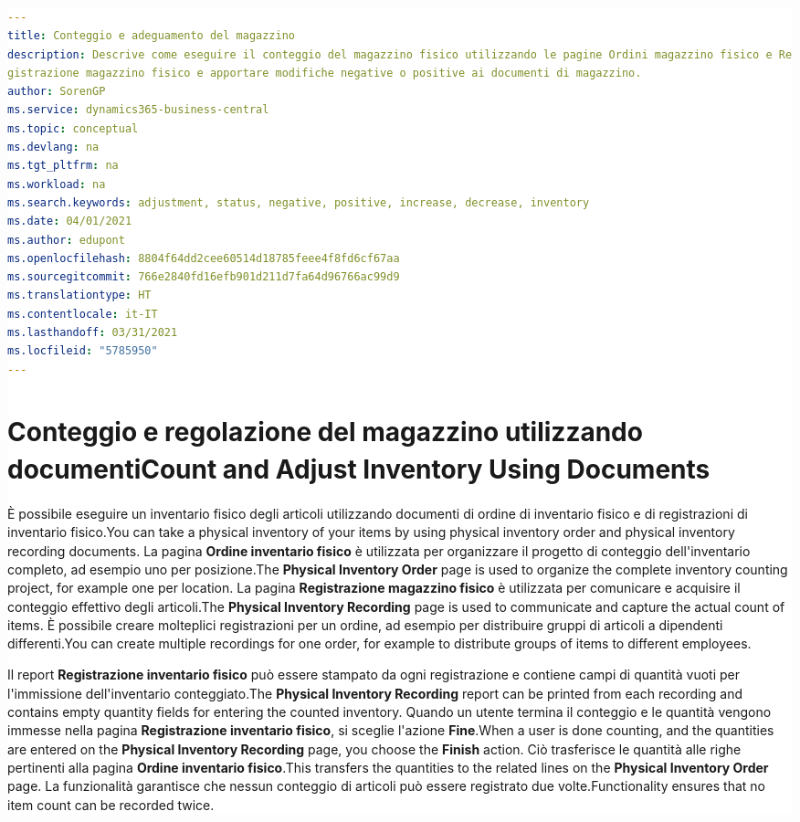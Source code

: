 ```yaml
---
title: Conteggio e adeguamento del magazzino
description: Descrive come eseguire il conteggio del magazzino fisico utilizzando le pagine Ordini magazzino fisico e Registrazione magazzino fisico e apportare modifiche negative o positive ai documenti di magazzino.
author: SorenGP
ms.service: dynamics365-business-central
ms.topic: conceptual
ms.devlang: na
ms.tgt_pltfrm: na
ms.workload: na
ms.search.keywords: adjustment, status, negative, positive, increase, decrease, inventory
ms.date: 04/01/2021
ms.author: edupont
ms.openlocfilehash: 8804f64dd2cee60514d18785feee4f8fd6cf67aa
ms.sourcegitcommit: 766e2840fd16efb901d211d7fa64d96766ac99d9
ms.translationtype: HT
ms.contentlocale: it-IT
ms.lasthandoff: 03/31/2021
ms.locfileid: "5785950"
---
```

# <a name="count-and-adjust-inventory-using-documents"></a><span data-ttu-id="30fba-103">Conteggio e regolazione del magazzino utilizzando documenti</span><span class="sxs-lookup"><span data-stu-id="30fba-103">Count and Adjust Inventory Using Documents</span></span>

<span data-ttu-id="30fba-104">È possibile eseguire un inventario fisico degli articoli utilizzando documenti di ordine di inventario fisico e di registrazioni di inventario fisico.</span><span class="sxs-lookup"><span data-stu-id="30fba-104">You can take a physical inventory of your items by using physical inventory order and physical inventory recording documents.</span></span> <span data-ttu-id="30fba-105">La pagina **Ordine inventario fisico** è utilizzata per organizzare il progetto di conteggio dell'inventario completo, ad esempio uno per posizione.</span><span class="sxs-lookup"><span data-stu-id="30fba-105">The **Physical Inventory Order** page is used to organize the complete inventory counting project, for example one per location.</span></span> <span data-ttu-id="30fba-106">La pagina **Registrazione magazzino fisico** è utilizzata per comunicare e acquisire il conteggio effettivo degli articoli.</span><span class="sxs-lookup"><span data-stu-id="30fba-106">The **Physical Inventory Recording** page is used to communicate and capture the actual count of items.</span></span> <span data-ttu-id="30fba-107">È possibile creare molteplici registrazioni per un ordine, ad esempio per distribuire gruppi di articoli a dipendenti differenti.</span><span class="sxs-lookup"><span data-stu-id="30fba-107">You can create multiple recordings for one order, for example to distribute groups of items to different employees.</span></span>

<span data-ttu-id="30fba-108">Il report **Registrazione inventario fisico** può essere stampato da ogni registrazione e contiene campi di quantità vuoti per l'immissione dell'inventario conteggiato.</span><span class="sxs-lookup"><span data-stu-id="30fba-108">The **Physical Inventory Recording** report can be printed from each recording and contains empty quantity fields for entering the counted inventory.</span></span> <span data-ttu-id="30fba-109">Quando un utente termina il conteggio e le quantità vengono immesse nella pagina **Registrazione inventario fisico**, si sceglie l'azione **Fine**.</span><span class="sxs-lookup"><span data-stu-id="30fba-109">When a user is done counting, and the quantities are entered on the **Physical Inventory Recording** page, you choose the **Finish** action.</span></span> <span data-ttu-id="30fba-110">Ciò trasferisce le quantità alle righe pertinenti alla pagina **Ordine inventario fisico**.</span><span class="sxs-lookup"><span data-stu-id="30fba-110">This transfers the quantities to the related lines on the **Physical Inventory Order** page.</span></span> <span data-ttu-id="30fba-111">La funzionalità garantisce che nessun conteggio di articoli può essere registrato due volte.</span><span class="sxs-lookup"><span data-stu-id="30fba-111">Functionality ensures that no item count can be recorded twice.</span></span>  
